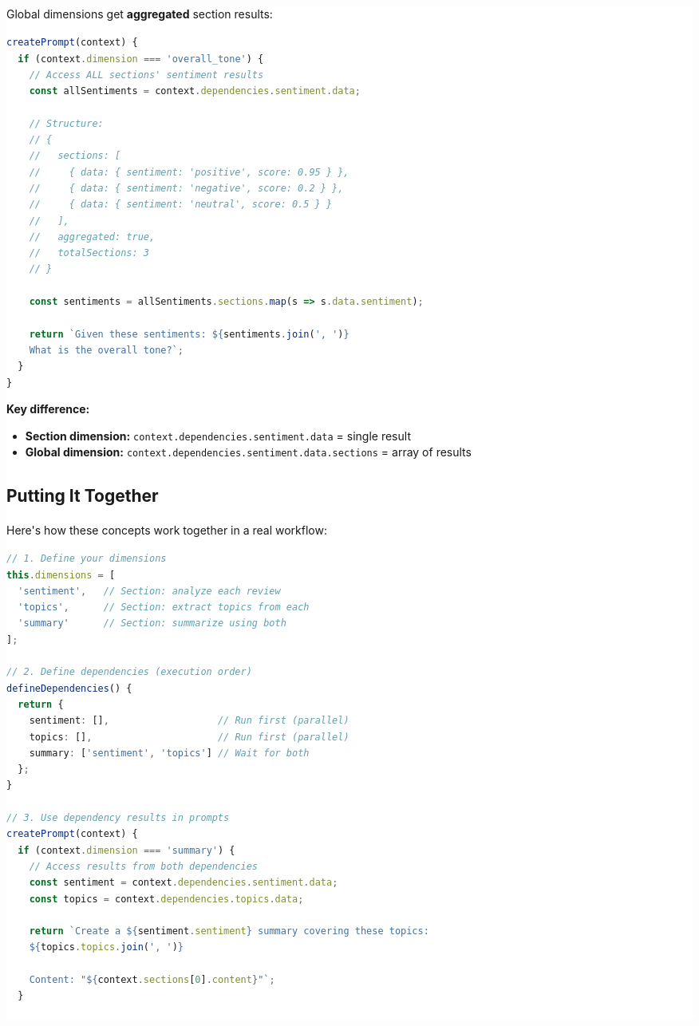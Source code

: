 Global dimensions get **aggregated** section results:

```typescript
createPrompt(context) {
  if (context.dimension === 'overall_tone') {
    // Access ALL sections' sentiment results
    const allSentiments = context.dependencies.sentiment.data;
    
    // Structure:
    // {
    //   sections: [
    //     { data: { sentiment: 'positive', score: 0.95 } },
    //     { data: { sentiment: 'negative', score: 0.2 } },
    //     { data: { sentiment: 'neutral', score: 0.5 } }
    //   ],
    //   aggregated: true,
    //   totalSections: 3
    // }
    
    const sentiments = allSentiments.sections.map(s => s.data.sentiment);
    
    return `Given these sentiments: ${sentiments.join(', ')}
    What is the overall tone?`;
  }
}
```

**Key difference:**
- **Section dimension:** `context.dependencies.sentiment.data` = single result
- **Global dimension:** `context.dependencies.sentiment.data.sections` = array of results

## Putting It Together

Here's how these concepts work together in a real workflow:

```typescript
// 1. Define your dimensions
this.dimensions = [
  'sentiment',   // Section: analyze each review
  'topics',      // Section: extract topics from each
  'summary'      // Section: summarize using both
];

// 2. Define dependencies (execution order)
defineDependencies() {
  return {
    sentiment: [],                   // Run first (parallel)
    topics: [],                      // Run first (parallel)
    summary: ['sentiment', 'topics'] // Wait for both
  };
}

// 3. Use dependency results in prompts
createPrompt(context) {
  if (context.dimension === 'summary') {
    // Access results from both dependencies
    const sentiment = context.dependencies.sentiment.data;
    const topics = context.dependencies.topics.data;
    
    return `Create a ${sentiment.sentiment} summary covering these topics: 
    ${topics.topics.join(', ')}
    
    Content: "${context.sections[0].content}"`;
  }
  
```